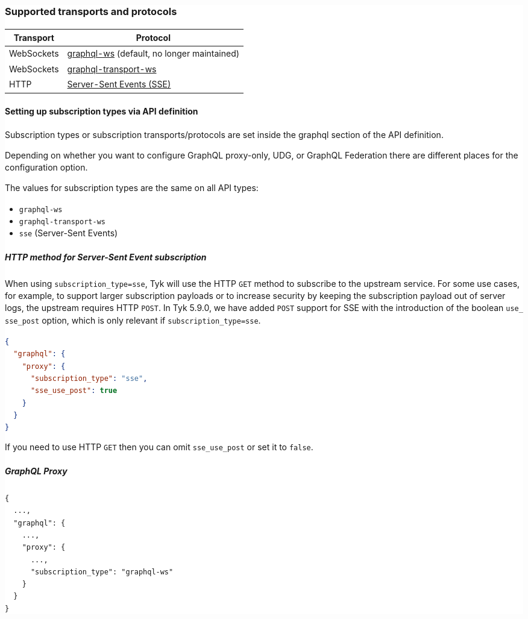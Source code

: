 ### Supported transports and protocols

| Transport  | Protocol                                                                                                                 |
|------------|--------------------------------------------------------------------------------------------------------------------------|
| WebSockets | [graphql-ws](http://github.com/apollographql/subscriptions-transport-ws) (default, no longer maintained)                 |
| WebSockets | [graphql-transport-ws](http://github.com/enisdenjo/graphql-ws)                                                           |
| HTTP       | [Server-Sent Events (SSE)](https://developer.mozilla.org/en-US/docs/Web/API/Server-sent_events/Using_server-sent_events) |

#### Setting up subscription types via API definition
Subscription types or subscription transports/protocols are set inside the graphql section of the API definition.

Depending on whether you want to configure GraphQL proxy-only, UDG, or GraphQL Federation there are different places for the configuration option.

The values for subscription types are the same on all API types:
- `graphql-ws`
- `graphql-transport-ws`
- `sse` (Server-Sent Events)

##### HTTP method for Server-Sent Event subscription

When using `subscription_type=sse`, Tyk will use the HTTP `GET` method to subscribe to the upstream service. For some use cases, for example, to support larger subscription payloads or to increase security by keeping the subscription payload out of server logs, the upstream requires HTTP `POST`. In Tyk 5.9.0, we have added `POST` support for SSE with the introduction of the boolean `use_sse_post` option, which is only relevant if `subscription_type=sse`.

```json
{
  "graphql": {
    "proxy": {
      "subscription_type": "sse",
      "sse_use_post": true
    }
  }
}
```

If you need to use HTTP `GET` then you can omit `sse_use_post` or set it to `false`.


##### GraphQL Proxy

```
{
  ...,
  "graphql": {
    ...,
    "proxy": {
      ...,
      "subscription_type": "graphql-ws"
    }
  }
}
```
